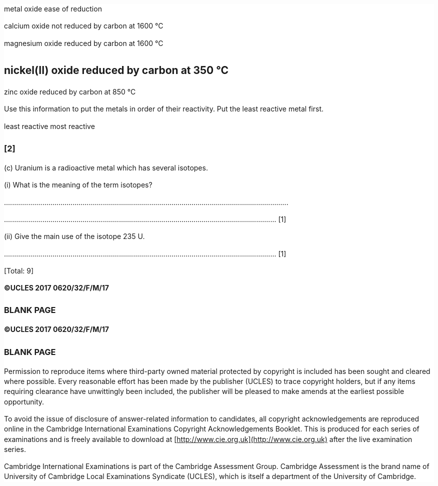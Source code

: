  metal oxide ease of reduction 

 calcium oxide not reduced by carbon at 1600 °C 

 magnesium oxide reduced by carbon at 1600 °C 

## nickel(II) oxide reduced by carbon at 350 °C 

 zinc oxide reduced by carbon at 850 °C 

 Use this information to put the metals in order of their reactivity. Put the least reactive metal first. 

 least reactive most reactive 

### [2] 

 (c) Uranium is a radioactive metal which has several isotopes. 

 (i) What is the meaning of the term isotopes? 

 ............................................................................................................................................. 

 ....................................................................................................................................... [1] 

 (ii) Give the main use of the isotope 235 U. 

 ....................................................................................................................................... [1] 

 [Total: 9] 


**©UCLES 2017 0620/32/F/M/17** 

### BLANK PAGE 


**©UCLES 2017 0620/32/F/M/17** 

### BLANK PAGE 

Permission to reproduce items where third-party owned material protected by copyright is included has been sought and cleared where possible. Every reasonable effort has been made by the publisher (UCLES) to trace copyright holders, but if any items requiring clearance have unwittingly been included, the publisher will be pleased to make amends at the earliest possible opportunity. 

To avoid the issue of disclosure of answer-related information to candidates, all copyright acknowledgements are reproduced online in the Cambridge International Examinations Copyright Acknowledgements Booklet. This is produced for each series of examinations and is freely available to download at [http://www.cie.org.uk](http://www.cie.org.uk) after the live examination series. 

Cambridge International Examinations is part of the Cambridge Assessment Group. Cambridge Assessment is the brand name of University of Cambridge Local Examinations Syndicate (UCLES), which is itself a department of the University of Cambridge. 

